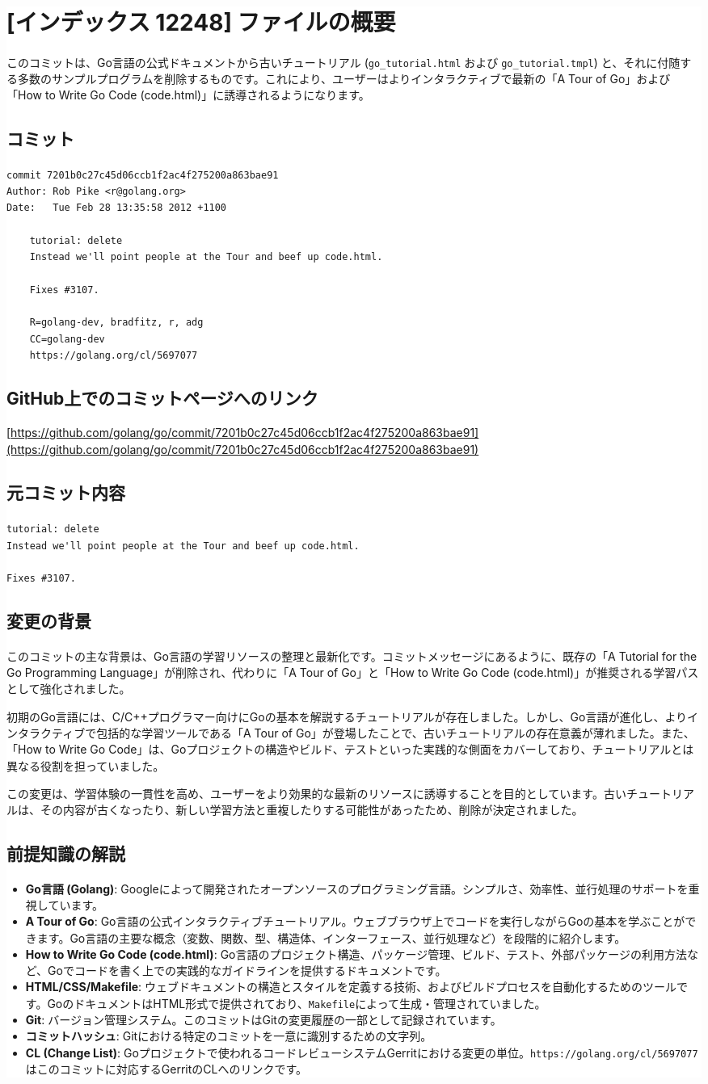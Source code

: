 # [インデックス 12248] ファイルの概要

このコミットは、Go言語の公式ドキュメントから古いチュートリアル (`go_tutorial.html` および `go_tutorial.tmpl`) と、それに付随する多数のサンプルプログラムを削除するものです。これにより、ユーザーはよりインタラクティブで最新の「A Tour of Go」および「How to Write Go Code (code.html)」に誘導されるようになります。

## コミット

```
commit 7201b0c27c45d06ccb1f2ac4f275200a863bae91
Author: Rob Pike <r@golang.org>
Date:   Tue Feb 28 13:35:58 2012 +1100

    tutorial: delete
    Instead we'll point people at the Tour and beef up code.html.
    
    Fixes #3107.
    
    R=golang-dev, bradfitz, r, adg
    CC=golang-dev
    https://golang.org/cl/5697077
```

## GitHub上でのコミットページへのリンク

[https://github.com/golang/go/commit/7201b0c27c45d06ccb1f2ac4f275200a863bae91](https://github.com/golang/go/commit/7201b0c27c45d06ccb1f2ac4f275200a863bae91)

## 元コミット内容

```
tutorial: delete
Instead we'll point people at the Tour and beef up code.html.

Fixes #3107.
```

## 変更の背景

このコミットの主な背景は、Go言語の学習リソースの整理と最新化です。コミットメッセージにあるように、既存の「A Tutorial for the Go Programming Language」が削除され、代わりに「A Tour of Go」と「How to Write Go Code (code.html)」が推奨される学習パスとして強化されました。

初期のGo言語には、C/C++プログラマー向けにGoの基本を解説するチュートリアルが存在しました。しかし、Go言語が進化し、よりインタラクティブで包括的な学習ツールである「A Tour of Go」が登場したことで、古いチュートリアルの存在意義が薄れました。また、「How to Write Go Code」は、Goプロジェクトの構造やビルド、テストといった実践的な側面をカバーしており、チュートリアルとは異なる役割を担っていました。

この変更は、学習体験の一貫性を高め、ユーザーをより効果的な最新のリソースに誘導することを目的としています。古いチュートリアルは、その内容が古くなったり、新しい学習方法と重複したりする可能性があったため、削除が決定されました。

## 前提知識の解説

*   **Go言語 (Golang)**: Googleによって開発されたオープンソースのプログラミング言語。シンプルさ、効率性、並行処理のサポートを重視しています。
*   **A Tour of Go**: Go言語の公式インタラクティブチュートリアル。ウェブブラウザ上でコードを実行しながらGoの基本を学ぶことができます。Go言語の主要な概念（変数、関数、型、構造体、インターフェース、並行処理など）を段階的に紹介します。
*   **How to Write Go Code (code.html)**: Go言語のプロジェクト構造、パッケージ管理、ビルド、テスト、外部パッケージの利用方法など、Goでコードを書く上での実践的なガイドラインを提供するドキュメントです。
*   **HTML/CSS/Makefile**: ウェブドキュメントの構造とスタイルを定義する技術、およびビルドプロセスを自動化するためのツールです。GoのドキュメントはHTML形式で提供されており、`Makefile`によって生成・管理されていました。
*   **Git**: バージョン管理システム。このコミットはGitの変更履歴の一部として記録されています。
*   **コミットハッシュ**: Gitにおける特定のコミットを一意に識別するための文字列。
*   **CL (Change List)**: Goプロジェクトで使われるコードレビューシステムGerritにおける変更の単位。`https://golang.org/cl/5697077` はこのコミットに対応するGerritのCLへのリンクです。

